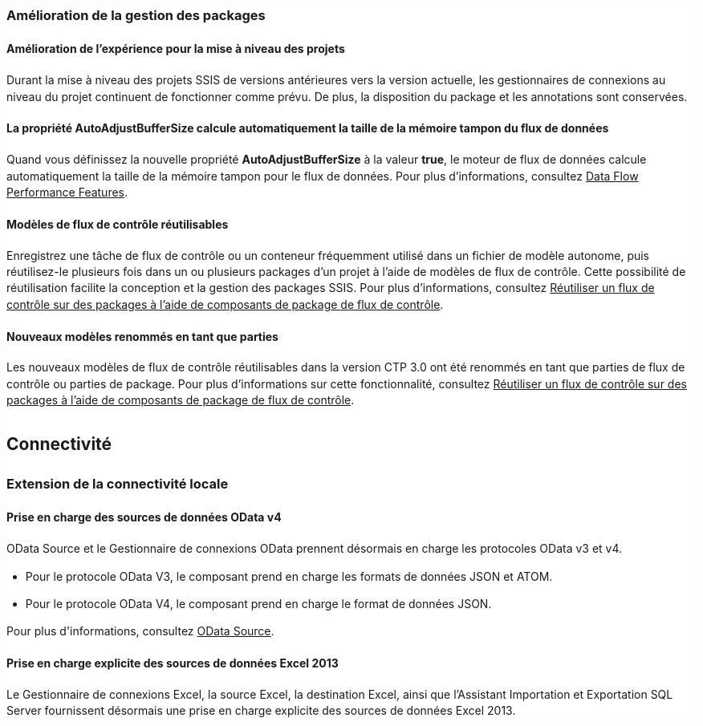 ### <a name="better-package-management"></a>Amélioration de la gestion des packages

####  <a name="ProjectUpgrade"></a> Amélioration de l’expérience pour la mise à niveau des projets  
 Durant la mise à niveau des projets SSIS de versions antérieures vers la version actuelle, les gestionnaires de connexions au niveau du projet continuent de fonctionner comme prévu. De plus, la disposition du package et les annotations sont conservées.  

####  <a name="BufferSize"></a> La propriété AutoAdjustBufferSize calcule automatiquement la taille de la mémoire tampon du flux de données  
 Quand vous définissez la nouvelle propriété **AutoAdjustBufferSize** à la valeur **true**, le moteur de flux de données calcule automatiquement la taille de la mémoire tampon pour le flux de données. Pour plus d’informations, consultez [Data Flow Performance Features](../integration-services/data-flow/data-flow-performance-features.md).  

####  <a name="Templates"></a> Modèles de flux de contrôle réutilisables  
 Enregistrez une tâche de flux de contrôle ou un conteneur fréquemment utilisé dans un fichier de modèle autonome, puis réutilisez-le plusieurs fois dans un ou plusieurs packages d’un projet à l’aide de modèles de flux de contrôle. Cette possibilité de réutilisation facilite la conception et la gestion des packages SSIS. Pour plus d’informations, consultez [Réutiliser un flux de contrôle sur des packages à l’aide de composants de package de flux de contrôle](../integration-services/reuse-control-flow-across-packages-by-using-control-flow-package-parts.md).  

####  <a name="Parts"></a> Nouveaux modèles renommés en tant que parties  
 Les nouveaux modèles de flux de contrôle réutilisables dans la version CTP 3.0 ont été renommés en tant que parties de flux de contrôle ou parties de package. Pour plus d’informations sur cette fonctionnalité, consultez [Réutiliser un flux de contrôle sur des packages à l’aide de composants de package de flux de contrôle](../integration-services/reuse-control-flow-across-packages-by-using-control-flow-package-parts.md).  

## <a name="connectivity"></a>Connectivité  

### <a name="expanded-connectivity-on-premises"></a>Extension de la connectivité locale

####  <a name="ODatav4"></a> Prise en charge des sources de données OData v4  
 OData Source et le Gestionnaire de connexions OData prennent désormais en charge les protocoles OData v3 et v4.  
  
-   Pour le protocole OData V3, le composant prend en charge les formats de données JSON et ATOM.  
  
-   Pour le protocole OData V4, le composant prend en charge le format de données JSON.  
  
 Pour plus d'informations, consultez [OData Source](../integration-services/data-flow/odata-source.md).  

####  <a name="Excel2013"></a> Prise en charge explicite des sources de données Excel 2013  
 Le Gestionnaire de connexions Excel, la source Excel, la destination Excel, ainsi que l’Assistant Importation et Exportation SQL Server fournissent désormais une prise en charge explicite des sources de données Excel 2013. 
